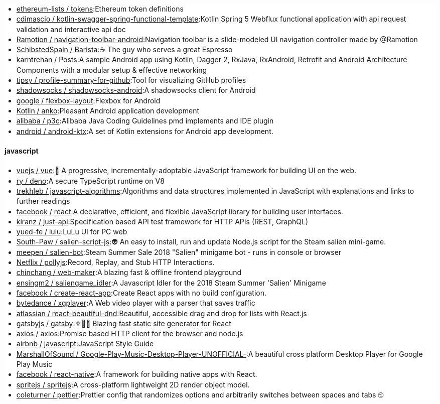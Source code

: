 * [ethereum-lists / tokens](https://github.com/ethereum-lists/tokens):Ethereum token definitions
* [cdimascio / kotlin-swagger-spring-functional-template](https://github.com/cdimascio/kotlin-swagger-spring-functional-template):Kotlin Spring 5 Webflux functional application with api request validation and interactive api doc
* [Ramotion / navigation-toolbar-android](https://github.com/Ramotion/navigation-toolbar-android):Navigation toolbar is a slide-modeled UI navigation controller made by @Ramotion
* [SchibstedSpain / Barista](https://github.com/SchibstedSpain/Barista):☕️ The guy who serves a great Espresso
* [karntrehan / Posts](https://github.com/karntrehan/Posts):A sample Android app using Kotlin, Dagger 2, RxJava, RxAndroid, Retrofit and Android Architecture Components with a modular setup & effective networking
* [tipsy / profile-summary-for-github](https://github.com/tipsy/profile-summary-for-github):Tool for visualizing GitHub profiles
* [shadowsocks / shadowsocks-android](https://github.com/shadowsocks/shadowsocks-android):A shadowsocks client for Android
* [google / flexbox-layout](https://github.com/google/flexbox-layout):Flexbox for Android
* [Kotlin / anko](https://github.com/Kotlin/anko):Pleasant Android application development
* [alibaba / p3c](https://github.com/alibaba/p3c):Alibaba Java Coding Guidelines pmd implements and IDE plugin
* [android / android-ktx](https://github.com/android/android-ktx):A set of Kotlin extensions for Android app development.

#### javascript
* [vuejs / vue](https://github.com/vuejs/vue):🖖 A progressive, incrementally-adoptable JavaScript framework for building UI on the web.
* [ry / deno](https://github.com/ry/deno):A secure TypeScript runtime on V8
* [trekhleb / javascript-algorithms](https://github.com/trekhleb/javascript-algorithms):Algorithms and data structures implemented in JavaScript with explanations and links to further readings
* [facebook / react](https://github.com/facebook/react):A declarative, efficient, and flexible JavaScript library for building user interfaces.
* [kiranz / just-api](https://github.com/kiranz/just-api):Specification based API test framework for HTTP APIs (REST, GraphQL)
* [yued-fe / lulu](https://github.com/yued-fe/lulu):LuLu UI for PC web
* [South-Paw / salien-script-js](https://github.com/South-Paw/salien-script-js):👽 An easy to install, run and update Node.js script for the Steam salien mini-game.
* [meepen / salien-bot](https://github.com/meepen/salien-bot):Steam Summer Sale 2018 "Salien" minigame bot - runs in console or browser
* [Netflix / pollyjs](https://github.com/Netflix/pollyjs):Record, Replay, and Stub HTTP Interactions.
* [chinchang / web-maker](https://github.com/chinchang/web-maker):A blazing fast & offline frontend playground
* [ensingm2 / saliengame_idler](https://github.com/ensingm2/saliengame_idler):A Javascript Idler for the 2018 Steam Summer 'Salien' Minigame
* [facebook / create-react-app](https://github.com/facebook/create-react-app):Create React apps with no build configuration.
* [bytedance / xgplayer](https://github.com/bytedance/xgplayer):A Web video player with a parser that saves traffic
* [atlassian / react-beautiful-dnd](https://github.com/atlassian/react-beautiful-dnd):Beautiful, accessible drag and drop for lists with React.js
* [gatsbyjs / gatsby](https://github.com/gatsbyjs/gatsby):⚛️📄🚀 Blazing fast static site generator for React
* [axios / axios](https://github.com/axios/axios):Promise based HTTP client for the browser and node.js
* [airbnb / javascript](https://github.com/airbnb/javascript):JavaScript Style Guide
* [MarshallOfSound / Google-Play-Music-Desktop-Player-UNOFFICIAL-](https://github.com/MarshallOfSound/Google-Play-Music-Desktop-Player-UNOFFICIAL-):A beautiful cross platform Desktop Player for Google Play Music
* [facebook / react-native](https://github.com/facebook/react-native):A framework for building native apps with React.
* [spritejs / spritejs](https://github.com/spritejs/spritejs):A cross-platform lightweight 2D render object model.
* [coleturner / pettier](https://github.com/coleturner/pettier):Prettier config that randomizes options and arbitrarily switches between spaces and tabs 🙄